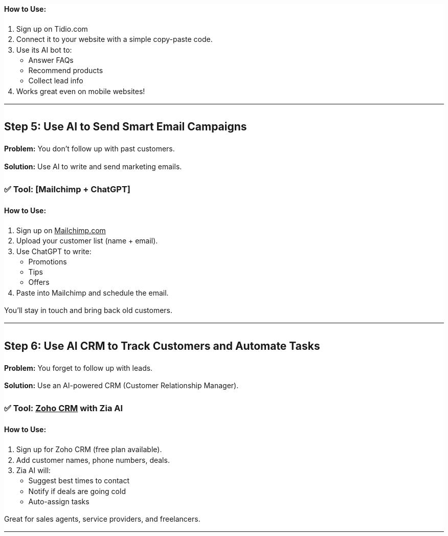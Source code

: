 #### How to Use:

1. Sign up on Tidio.com
2. Connect it to your website with a simple copy-paste code.
3. Use its AI bot to:
   - Answer FAQs
   - Recommend products
   - Collect lead info
4. Works great even on mobile websites!

---

## Step 5: Use AI to Send Smart Email Campaigns

**Problem:** You don’t follow up with past customers.

**Solution:** Use AI to write and send marketing emails.

### ✅ Tool: [Mailchimp + ChatGPT]

#### How to Use:

1. Sign up on [Mailchimp.com](https://mailchimp.com)
2. Upload your customer list (name + email).
3. Use ChatGPT to write:
   - Promotions
   - Tips
   - Offers
4. Paste into Mailchimp and schedule the email.

You’ll stay in touch and bring back old customers.

---

## Step 6: Use AI CRM to Track Customers and Automate Tasks

**Problem:** You forget to follow up with leads.

**Solution:** Use an AI-powered CRM (Customer Relationship Manager).

### ✅ Tool: [Zoho CRM](https://www.zoho.com/in/crm/) with Zia AI

#### How to Use:

1. Sign up for Zoho CRM (free plan available).
2. Add customer names, phone numbers, deals.
3. Zia AI will:
   - Suggest best times to contact
   - Notify if deals are going cold
   - Auto-assign tasks

Great for sales agents, service providers, and freelancers.

---